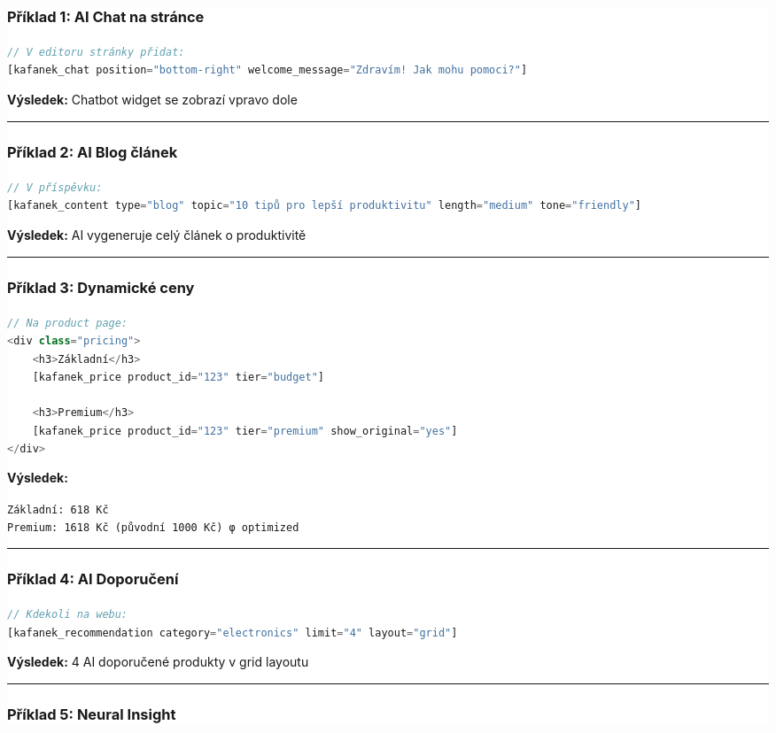 ### Příklad 1: AI Chat na stránce

```php
// V editoru stránky přidat:
[kafanek_chat position="bottom-right" welcome_message="Zdravím! Jak mohu pomoci?"]
```

**Výsledek:** Chatbot widget se zobrazí vpravo dole

---

### Příklad 2: AI Blog článek

```php
// V příspěvku:
[kafanek_content type="blog" topic="10 tipů pro lepší produktivitu" length="medium" tone="friendly"]
```

**Výsledek:** AI vygeneruje celý článek o produktivitě

---

### Příklad 3: Dynamické ceny

```php
// Na product page:
<div class="pricing">
    <h3>Základní</h3>
    [kafanek_price product_id="123" tier="budget"]
    
    <h3>Premium</h3>
    [kafanek_price product_id="123" tier="premium" show_original="yes"]
</div>
```

**Výsledek:**
```
Základní: 618 Kč
Premium: 1618 Kč (původní 1000 Kč) φ optimized
```

---

### Příklad 4: AI Doporučení

```php
// Kdekoli na webu:
[kafanek_recommendation category="electronics" limit="4" layout="grid"]
```

**Výsledek:** 4 AI doporučené produkty v grid layoutu

---

### Příklad 5: Neural Insight
